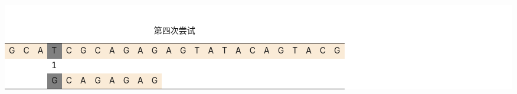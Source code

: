 <td colspan="14" bgcolor="white"> </td>
</tr>
</tbody>
</table>

<table border="0" summary="search" cellspacing="0" cellpadding="5">
<caption align="left">第四次尝试</caption>
<tbody>
<tr>
<td bgcolor="antiquewhite">G</td>
<td bgcolor="antiquewhite">C</td>
<td bgcolor="antiquewhite">A</td>
<td bgcolor="gray">T</td>
<td bgcolor="antiquewhite">C</td>
<td bgcolor="antiquewhite">G</td>
<td bgcolor="antiquewhite">C</td>
<td bgcolor="antiquewhite">A</td>
<td bgcolor="antiquewhite">G</td>
<td bgcolor="antiquewhite">A</td>
<td bgcolor="antiquewhite">G</td>
<td bgcolor="antiquewhite">A</td>
<td bgcolor="antiquewhite">G</td>
<td bgcolor="antiquewhite">T</td>
<td bgcolor="antiquewhite">A</td>
<td bgcolor="antiquewhite">T</td>
<td bgcolor="antiquewhite">A</td>
<td bgcolor="antiquewhite">C</td>
<td bgcolor="antiquewhite">A</td>
<td bgcolor="antiquewhite">G</td>
<td bgcolor="antiquewhite">T</td>
<td bgcolor="antiquewhite">A</td>
<td bgcolor="antiquewhite">C</td>
<td bgcolor="antiquewhite">G</td>
</tr>
<tr>
<td colspan="3" bgcolor="white"> </td>
<td bgcolor="white">1</td>
<td colspan="20" align="left"> </td>
</tr>
<tr>
<td colspan="3" bgcolor="white"> </td>
<td bgcolor="gray">G</td>
<td bgcolor="antiquewhite">C</td>
<td bgcolor="antiquewhite">A</td>
<td bgcolor="antiquewhite">G</td>
<td bgcolor="antiquewhite">A</td>
<td bgcolor="antiquewhite">G</td>
<td bgcolor="antiquewhite">A</td>
<td bgcolor="antiquewhite">G</td>
<td colspan="13" bgcolor="white"> </td>
</tr>
</tbody>
</table>
